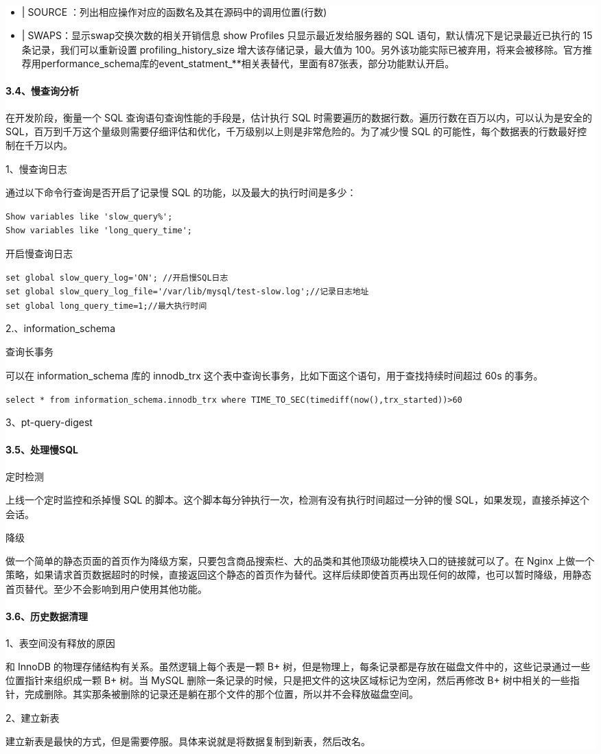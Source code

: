    * | SOURCE ：列出相应操作对应的函数名及其在源码中的调用位置(行数)

   * | SWAPS：显示swap交换次数的相关开销信息
     show Profiles 只显示最近发给服务器的 SQL 语句，默认情况下是记录最近已执行的 15 条记录，我们可以重新设置 profiling_history_size 增大该存储记录，最大值为 100。另外该功能实际已被弃用，将来会被移除。官方推荐用performance_schema库的event_statment_**相关表替代，里面有87张表，部分功能默认开启。

#### 3.4、慢查询分析

在开发阶段，衡量一个 SQL 查询语句查询性能的手段是，估计执行 SQL 时需要遍历的数据行数。遍历行数在百万以内，可以认为是安全的 SQL，百万到千万这个量级则需要仔细评估和优化，千万级别以上则是非常危险的。为了减少慢 SQL 的可能性，每个数据表的行数最好控制在千万以内。

1、慢查询日志

通过以下命令行查询是否开启了记录慢 SQL 的功能，以及最大的执行时间是多少：

```msql
Show variables like 'slow_query%';
Show variables like 'long_query_time';
```

开启慢查询日志

```mysql
set global slow_query_log='ON'; //开启慢SQL日志
set global slow_query_log_file='/var/lib/mysql/test-slow.log';//记录日志地址
set global long_query_time=1;//最大执行时间
```

2.、information_schema 

查询长事务

可以在 information_schema 库的 innodb_trx 这个表中查询长事务，比如下面这个语句，用于查找持续时间超过 60s 的事务。

```mysql
select * from information_schema.innodb_trx where TIME_TO_SEC(timediff(now(),trx_started))>60
```

3、pt-query-digest

#### 3.5、处理慢SQL

定时检测

上线一个定时监控和杀掉慢 SQL 的脚本。这个脚本每分钟执行一次，检测有没有执行时间超过一分钟的慢 SQL，如果发现，直接杀掉这个会话。

降级

做一个简单的静态页面的首页作为降级方案，只要包含商品搜索栏、大的品类和其他顶级功能模块入口的链接就可以了。在 Nginx 上做一个策略，如果请求首页数据超时的时候，直接返回这个静态的首页作为替代。这样后续即使首页再出现任何的故障，也可以暂时降级，用静态首页替代。至少不会影响到用户使用其他功能。

#### 3.6、历史数据清理

1、表空间没有释放的原因

和 InnoDB 的物理存储结构有关系。虽然逻辑上每个表是一颗 B+ 树，但是物理上，每条记录都是存放在磁盘文件中的，这些记录通过一些位置指针来组织成一颗 B+ 树。当 MySQL 删除一条记录的时候，只是把文件的这块区域标记为空闲，然后再修改 B+ 树中相关的一些指针，完成删除。其实那条被删除的记录还是躺在那个文件的那个位置，所以并不会释放磁盘空间。

2、建立新表

建立新表是最快的方式，但是需要停服。具体来说就是将数据复制到新表，然后改名。
